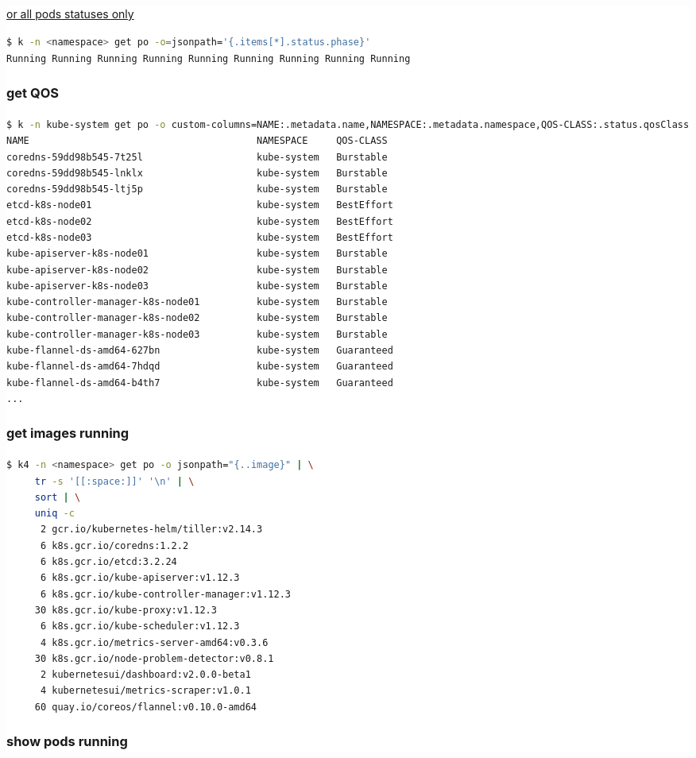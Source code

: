 [or all pods statuses only](https://medium.com/faun/kubectl-commands-cheatsheet-43ce8f13adfb)

```bash
$ k -n <namespace> get po -o=jsonpath='{.items[*].status.phase}'
Running Running Running Running Running Running Running Running Running
```

### get QOS

```bash
$ k -n kube-system get po -o custom-columns=NAME:.metadata.name,NAMESPACE:.metadata.namespace,QOS-CLASS:.status.qosClass
NAME                                        NAMESPACE     QOS-CLASS
coredns-59dd98b545-7t25l                    kube-system   Burstable
coredns-59dd98b545-lnklx                    kube-system   Burstable
coredns-59dd98b545-ltj5p                    kube-system   Burstable
etcd-k8s-node01                             kube-system   BestEffort
etcd-k8s-node02                             kube-system   BestEffort
etcd-k8s-node03                             kube-system   BestEffort
kube-apiserver-k8s-node01                   kube-system   Burstable
kube-apiserver-k8s-node02                   kube-system   Burstable
kube-apiserver-k8s-node03                   kube-system   Burstable
kube-controller-manager-k8s-node01          kube-system   Burstable
kube-controller-manager-k8s-node02          kube-system   Burstable
kube-controller-manager-k8s-node03          kube-system   Burstable
kube-flannel-ds-amd64-627bn                 kube-system   Guaranteed
kube-flannel-ds-amd64-7hdqd                 kube-system   Guaranteed
kube-flannel-ds-amd64-b4th7                 kube-system   Guaranteed
...
```

### get images running

```bash
$ k4 -n <namespace> get po -o jsonpath="{..image}" | \
     tr -s '[[:space:]]' '\n' | \
     sort | \
     uniq -c
      2 gcr.io/kubernetes-helm/tiller:v2.14.3
      6 k8s.gcr.io/coredns:1.2.2
      6 k8s.gcr.io/etcd:3.2.24
      6 k8s.gcr.io/kube-apiserver:v1.12.3
      6 k8s.gcr.io/kube-controller-manager:v1.12.3
     30 k8s.gcr.io/kube-proxy:v1.12.3
      6 k8s.gcr.io/kube-scheduler:v1.12.3
      4 k8s.gcr.io/metrics-server-amd64:v0.3.6
     30 k8s.gcr.io/node-problem-detector:v0.8.1
      2 kubernetesui/dashboard:v2.0.0-beta1
      4 kubernetesui/metrics-scraper:v1.0.1
     60 quay.io/coreos/flannel:v0.10.0-amd64
```

### show pods running

